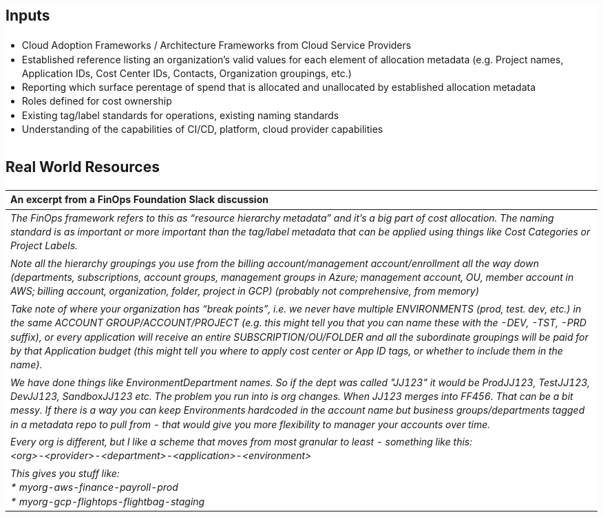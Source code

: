 


## Inputs
* Cloud Adoption Frameworks / Architecture Frameworks from Cloud Service Providers
* Established reference listing an organization’s valid values for each element of allocation metadata (e.g. Project names, Application IDs, Cost Center IDs, Contacts, Organization groupings, etc.)
* Reporting which surface perentage of spend that is allocated and unallocated by established allocation metadata
* Roles defined for cost ownership
* Existing tag/label standards for operations, existing naming standards
* Understanding of the capabilities of CI/CD, platform, cloud provider capabilities





## Real World Resources

| An excerpt from a FinOps Foundation Slack discussion |
|:--|
| _The FinOps framework refers to this as “resource hierarchy metadata” and it’s a big part of cost allocation. The naming standard is as important or more important than the tag/label metadata that can be applied using things like Cost Categories or Project Labels._ |
| _Note all the hierarchy groupings you use from the billing account/management account/enrollment all the way down (departments, subscriptions, account groups, management groups in Azure; management account, OU, member account in AWS; billing account, organization, folder, project in GCP) (probably not comprehensive, from memory)_ |
| _Take note of where your organization has “break points”, i.e. we never have multiple ENVIRONMENTS (prod, test. dev, etc.) in the same ACCOUNT GROUP/ACCOUNT/PROJECT (e.g. this might tell you that you can name these with the -DEV, -TST, -PRD suffix), or every application will receive an entire SUBSCRIPTION/OU/FOLDER and all the subordinate groupings will be paid for by that Application budget (this might tell you where to apply cost center or App ID tags, or whether to include them in the name)._ |
| _We have done things like EnvironmentDepartment names.   So if the dept was called "JJ123" it would be ProdJJ123, TestJJ123, DevJJ123, SandboxJJ123 etc.    The problem you run into is org changes.   When JJ123 merges into FF456.   That can be a bit messy.  If there is a way you can keep Environments hardcoded in the account name but business groups/departments tagged in a metadata repo to pull from - that would give you more flexibility to manager your accounts over time._ |
| _Every org is different, but I like a scheme that moves from most granular to least - something like this: <br/> \<org\>-\<provider\>-\<department\>-\<application\>-\<environment\>_ |
| _This gives you stuff like: <br/> * myorg-aws-finance-payroll-prod <br/> * myorg-gcp-flightops-flightbag-staging_ |

